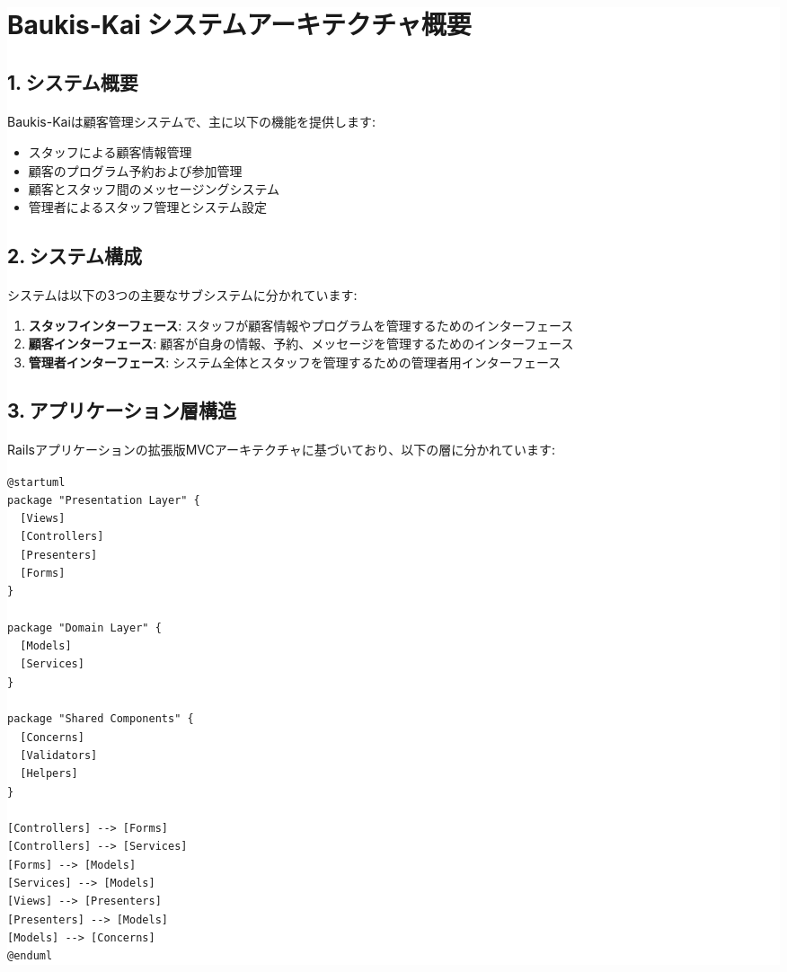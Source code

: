 # Baukis-Kai システムアーキテクチャ概要

## 1. システム概要

Baukis-Kaiは顧客管理システムで、主に以下の機能を提供します:

- スタッフによる顧客情報管理
- 顧客のプログラム予約および参加管理
- 顧客とスタッフ間のメッセージングシステム
- 管理者によるスタッフ管理とシステム設定

## 2. システム構成

システムは以下の3つの主要なサブシステムに分かれています:

1. **スタッフインターフェース**: スタッフが顧客情報やプログラムを管理するためのインターフェース
2. **顧客インターフェース**: 顧客が自身の情報、予約、メッセージを管理するためのインターフェース
3. **管理者インターフェース**: システム全体とスタッフを管理するための管理者用インターフェース

## 3. アプリケーション層構造

Railsアプリケーションの拡張版MVCアーキテクチャに基づいており、以下の層に分かれています:

```plantuml
@startuml
package "Presentation Layer" {
  [Views]
  [Controllers]
  [Presenters]
  [Forms]
}

package "Domain Layer" {
  [Models]
  [Services]
}

package "Shared Components" {
  [Concerns]
  [Validators]
  [Helpers]
}

[Controllers] --> [Forms]
[Controllers] --> [Services]
[Forms] --> [Models]
[Services] --> [Models]
[Views] --> [Presenters]
[Presenters] --> [Models]
[Models] --> [Concerns]
@enduml
```

